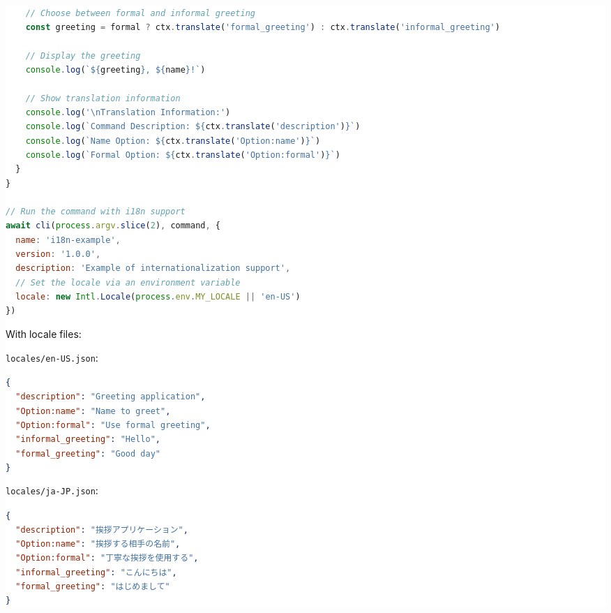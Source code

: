 ```js
    // Choose between formal and informal greeting
    const greeting = formal ? ctx.translate('formal_greeting') : ctx.translate('informal_greeting')

    // Display the greeting
    console.log(`${greeting}, ${name}!`)

    // Show translation information
    console.log('\nTranslation Information:')
    console.log(`Command Description: ${ctx.translate('description')}`)
    console.log(`Name Option: ${ctx.translate('Option:name')}`)
    console.log(`Formal Option: ${ctx.translate('Option:formal')}`)
  }
}

// Run the command with i18n support
await cli(process.argv.slice(2), command, {
  name: 'i18n-example',
  version: '1.0.0',
  description: 'Example of internationalization support',
  // Set the locale via an environment variable
  locale: new Intl.Locale(process.env.MY_LOCALE || 'en-US')
})
```

With locale files:

`locales/en-US.json`:

```json
{
  "description": "Greeting application",
  "Option:name": "Name to greet",
  "Option:formal": "Use formal greeting",
  "informal_greeting": "Hello",
  "formal_greeting": "Good day"
}
```

`locales/ja-JP.json`:

```json
{
  "description": "挨拶アプリケーション",
  "Option:name": "挨拶する相手の名前",
  "Option:formal": "丁寧な挨拶を使用する",
  "informal_greeting": "こんにちは",
  "formal_greeting": "はじめまして"
}
```
